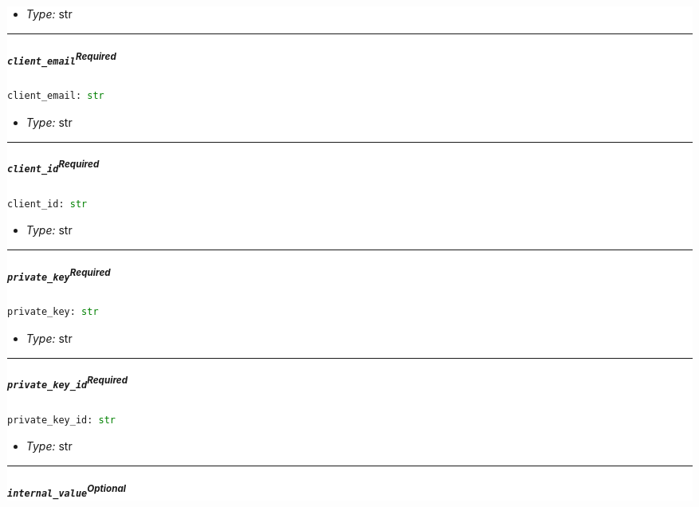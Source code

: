 - *Type:* str

---

##### `client_email`<sup>Required</sup> <a name="client_email" id="rhizo-co-terraform-provider-lacework.integrationGcr.IntegrationGcrCredentialsOutputReference.property.clientEmail"></a>

```python
client_email: str
```

- *Type:* str

---

##### `client_id`<sup>Required</sup> <a name="client_id" id="rhizo-co-terraform-provider-lacework.integrationGcr.IntegrationGcrCredentialsOutputReference.property.clientId"></a>

```python
client_id: str
```

- *Type:* str

---

##### `private_key`<sup>Required</sup> <a name="private_key" id="rhizo-co-terraform-provider-lacework.integrationGcr.IntegrationGcrCredentialsOutputReference.property.privateKey"></a>

```python
private_key: str
```

- *Type:* str

---

##### `private_key_id`<sup>Required</sup> <a name="private_key_id" id="rhizo-co-terraform-provider-lacework.integrationGcr.IntegrationGcrCredentialsOutputReference.property.privateKeyId"></a>

```python
private_key_id: str
```

- *Type:* str

---

##### `internal_value`<sup>Optional</sup> <a name="internal_value" id="rhizo-co-terraform-provider-lacework.integrationGcr.IntegrationGcrCredentialsOutputReference.property.internalValue"></a>
